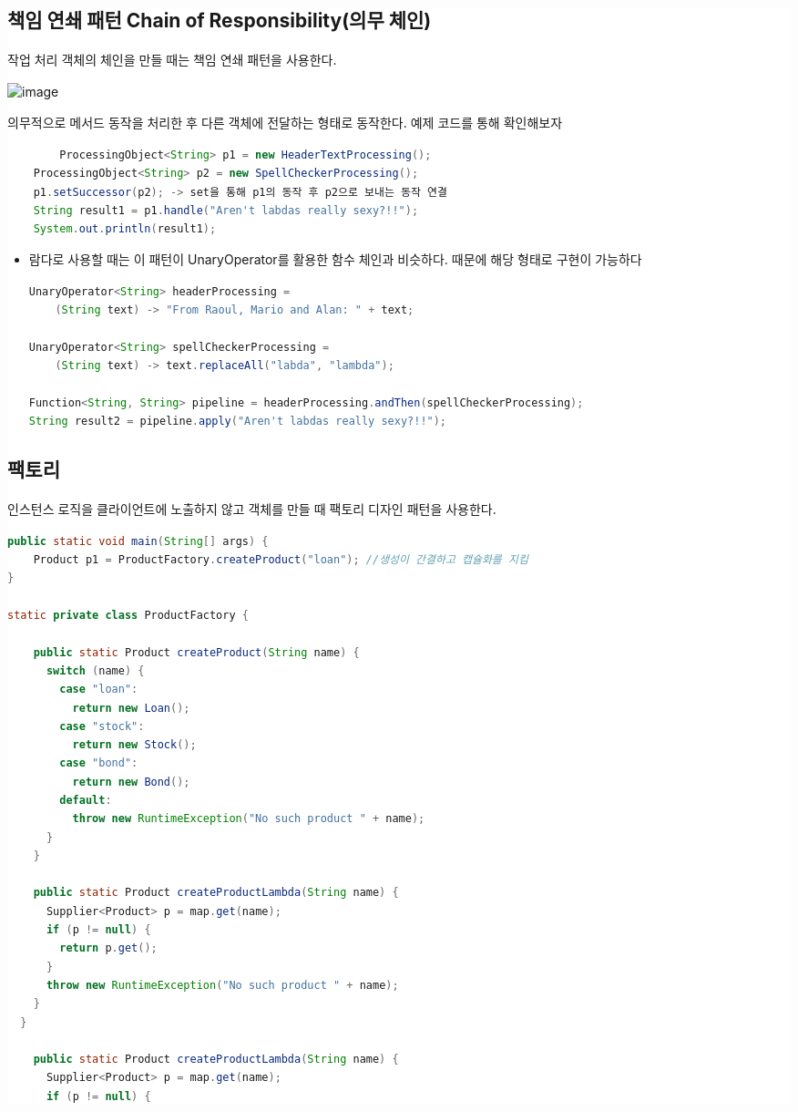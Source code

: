 
## **책임 연쇄 패턴 Chain of Responsibility(의무 체인)**

작업 처리 객체의 체인을 만들 때는 책임 연쇄 패턴을 사용한다. 

![image](https://github.com/JTStudys/Modern_Java_In_Action/assets/75903442/d39aad34-20f2-404e-99bd-abc4055c614d)


의무적으로 메서드 동작을 처리한 후 다른 객체에 전달하는 형태로 동작한다. 예제 코드를 통해 확인해보자

```java
		ProcessingObject<String> p1 = new HeaderTextProcessing();
    ProcessingObject<String> p2 = new SpellCheckerProcessing();
    p1.setSuccessor(p2); -> set을 통해 p1의 동작 후 p2으로 보내는 동작 연결
    String result1 = p1.handle("Aren't labdas really sexy?!!");
    System.out.println(result1);
```

- 람다로 사용할 때는 이 패턴이 UnaryOperator를 활용한 함수 체인과 비슷하다. 때문에 해당 형태로 구현이 가능하다
    
    ```java
    UnaryOperator<String> headerProcessing = 
    	(String text) -> "From Raoul, Mario and Alan: " + text;
    
    UnaryOperator<String> spellCheckerProcessing = 
    	(String text) -> text.replaceAll("labda", "lambda");
    
    Function<String, String> pipeline = headerProcessing.andThen(spellCheckerProcessing);
    String result2 = pipeline.apply("Aren't labdas really sexy?!!");
    ```
    

## 팩토리

인스턴스 로직을 클라이언트에 노출하지 않고 객체를 만들 때 팩토리 디자인 패턴을 사용한다.

```java
public static void main(String[] args) {
    Product p1 = ProductFactory.createProduct("loan"); //생성이 간결하고 캡슐화를 지킴
}

static private class ProductFactory {

    public static Product createProduct(String name) {
      switch (name) {
        case "loan":
          return new Loan();
        case "stock":
          return new Stock();
        case "bond":
          return new Bond();
        default:
          throw new RuntimeException("No such product " + name);
      }
    }

    public static Product createProductLambda(String name) {
      Supplier<Product> p = map.get(name);
      if (p != null) {
        return p.get();
      }
      throw new RuntimeException("No such product " + name);
    }
  }

	public static Product createProductLambda(String name) {
      Supplier<Product> p = map.get(name);
      if (p != null) {
```
